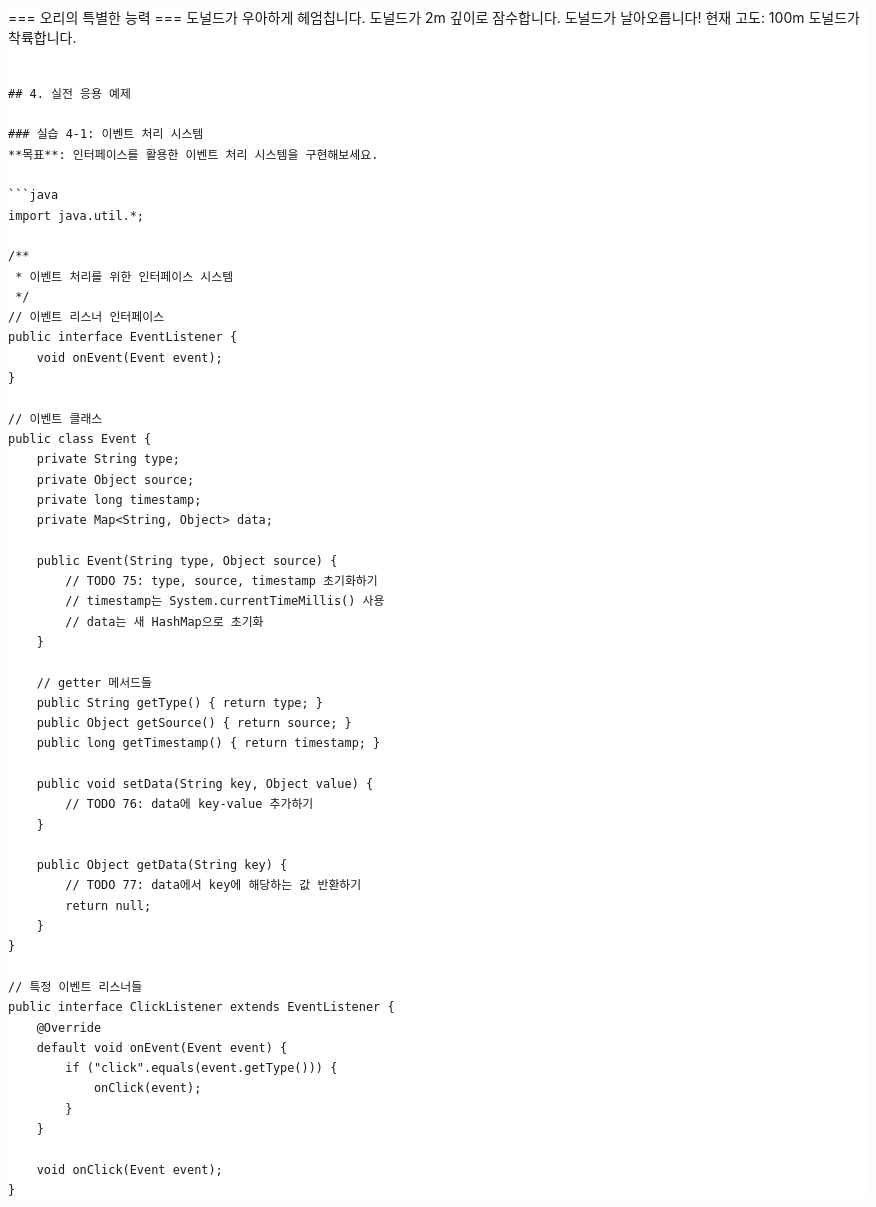 === 오리의 특별한 능력 ===
도널드가 우아하게 헤엄칩니다.
도널드가 2m 깊이로 잠수합니다.
도널드가 날아오릅니다!
현재 고도: 100m
도널드가 착륙합니다.
```

## 4. 실전 응용 예제

### 실습 4-1: 이벤트 처리 시스템
**목표**: 인터페이스를 활용한 이벤트 처리 시스템을 구현해보세요.

```java
import java.util.*;

/**
 * 이벤트 처리를 위한 인터페이스 시스템
 */
// 이벤트 리스너 인터페이스
public interface EventListener {
    void onEvent(Event event);
}

// 이벤트 클래스
public class Event {
    private String type;
    private Object source;
    private long timestamp;
    private Map<String, Object> data;
    
    public Event(String type, Object source) {
        // TODO 75: type, source, timestamp 초기화하기
        // timestamp는 System.currentTimeMillis() 사용
        // data는 새 HashMap으로 초기화
    }
    
    // getter 메서드들
    public String getType() { return type; }
    public Object getSource() { return source; }
    public long getTimestamp() { return timestamp; }
    
    public void setData(String key, Object value) {
        // TODO 76: data에 key-value 추가하기
    }
    
    public Object getData(String key) {
        // TODO 77: data에서 key에 해당하는 값 반환하기
        return null;
    }
}

// 특정 이벤트 리스너들
public interface ClickListener extends EventListener {
    @Override
    default void onEvent(Event event) {
        if ("click".equals(event.getType())) {
            onClick(event);
        }
    }
    
    void onClick(Event event);
}

```